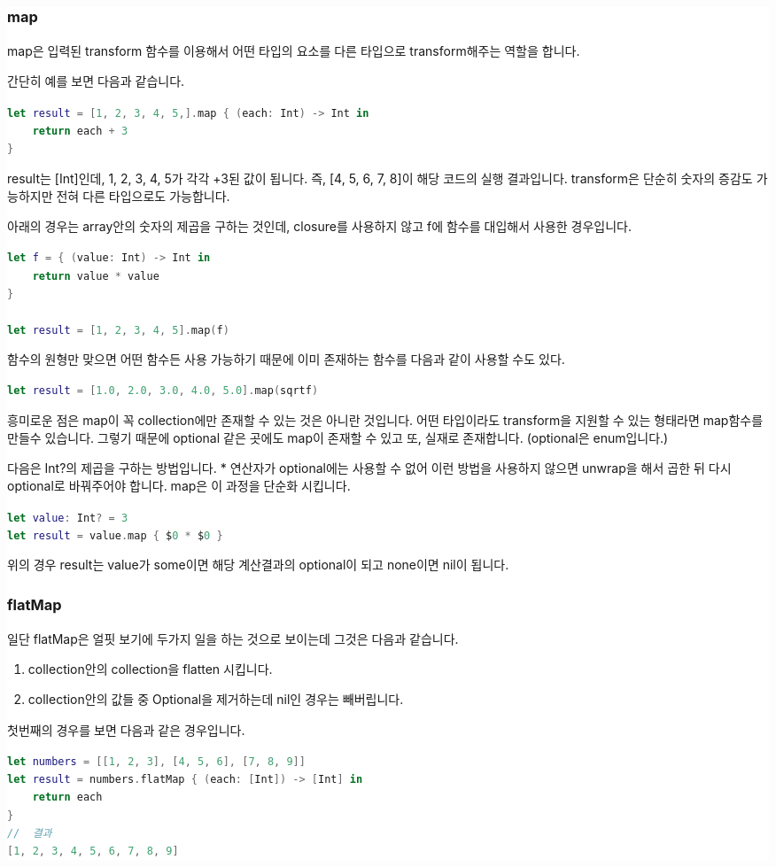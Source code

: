 
### map


map은 입력된 transform 함수를 이용해서 어떤 타입의 요소를 다른 타입으로 transform해주는 역할을 합니다.

간단히 예를 보면 다음과 같습니다.

```swift
let result = [1, 2, 3, 4, 5,].map { (each: Int) -> Int in
    return each + 3
}
```

result는 [Int]인데, 1, 2, 3, 4, 5가 각각 +3된 값이 됩니다. 즉, [4, 5, 6, 7, 8]이 해당 코드의 실행 결과입니다. transform은 단순히 숫자의 증감도 가능하지만 전혀 다른 타입으로도 가능합니다.

아래의 경우는 array안의 숫자의 제곱을 구하는 것인데, closure를 사용하지 않고 f에 함수를 대입해서 사용한 경우입니다.

```swift
let f = { (value: Int) -> Int in
    return value * value
}

let result = [1, 2, 3, 4, 5].map(f)
```

함수의 원형만 맞으면 어떤 함수든 사용 가능하기 때문에 이미 존재하는 함수를 다음과 같이 사용할 수도 있다.

```swift
let result = [1.0, 2.0, 3.0, 4.0, 5.0].map(sqrtf)
```

흥미로운 점은 map이 꼭 collection에만 존재할 수 있는 것은 아니란 것입니다. 어떤 타입이라도 transform을 지원할 수 있는 형태라면 map함수를 만들수 있습니다. 그렇기 때문에 optional 같은 곳에도 map이 존재할 수 있고 또, 실재로 존재합니다. (optional은 enum입니다.)

다음은 Int?의 제곱을 구하는 방법입니다. * 연산자가 optional에는 사용할 수 없어 이런 방법을 사용하지 않으면 unwrap을 해서 곱한 뒤 다시 optional로 바꿔주어야 합니다. map은 이 과정을 단순화 시킵니다.

```swift
let value: Int? = 3
let result = value.map { $0 * $0 }
```
위의 경우 result는 value가 some이면 해당 계산결과의 optional이 되고 none이면 nil이 됩니다.


### flatMap

일단 flatMap은 얼핏 보기에 두가지 일을 하는 것으로 보이는데 그것은 다음과 같습니다.

1. collection안의 collection을 flatten 시킵니다.

2. collection안의 값들 중 Optional을 제거하는데 nil인 경우는 빼버립니다.

첫번째의 경우를 보면 다음과 같은 경우입니다.

```swift
let numbers = [[1, 2, 3], [4, 5, 6], [7, 8, 9]]
let result = numbers.flatMap { (each: [Int]) -> [Int] in
    return each
}
//  결과
[1, 2, 3, 4, 5, 6, 7, 8, 9]
```
